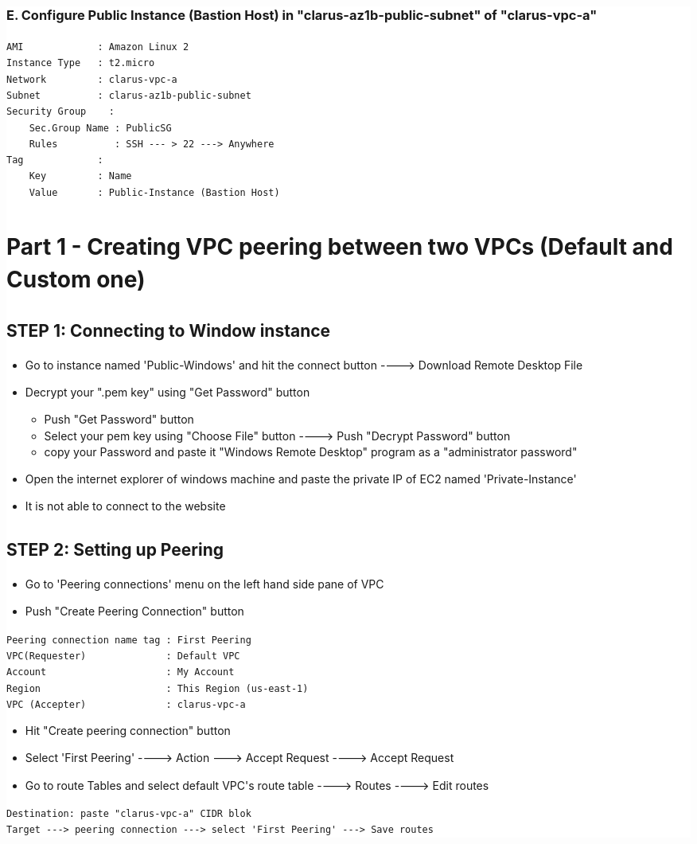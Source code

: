 ### E. Configure Public Instance (Bastion Host) in "clarus-az1b-public-subnet" of "clarus-vpc-a"

```text
AMI             : Amazon Linux 2
Instance Type   : t2.micro
Network         : clarus-vpc-a
Subnet          : clarus-az1b-public-subnet
Security Group    : 
    Sec.Group Name : PublicSG
    Rules          : SSH --- > 22 ---> Anywhere
Tag             :
    Key         : Name
    Value       : Public-Instance (Bastion Host)
```

# Part 1 - Creating VPC peering between two VPCs (Default and Custom one)

## STEP 1: Connecting to Window instance

- Go to instance named 'Public-Windows' and hit the connect button ----> Download Remote Desktop File

- Decrypt your ".pem key" using "Get Password" button
  - Push "Get Password" button
  - Select your pem key using "Choose File" button ----> Push "Decrypt Password" button
  - copy your Password and paste it "Windows Remote Desktop" program as a "administrator password"

- Open the internet explorer of windows machine and paste the private IP of EC2 named 'Private-Instance'

- It is not able to connect to the website 


## STEP 2: Setting up Peering


- Go to 'Peering connections' menu on the left hand side pane of VPC

- Push "Create Peering Connection" button

```text
Peering connection name tag : First Peering
VPC(Requester)              : Default VPC
Account                     : My Account
Region                      : This Region (us-east-1)
VPC (Accepter)              : clarus-vpc-a
```
- Hit "Create peering connection" button

- Select 'First Peering' ----> Action ---> Accept Request ----> Accept Request

- Go to route Tables and select default VPC's route table ----> Routes ----> Edit routes
```
Destination: paste "clarus-vpc-a" CIDR blok
Target ---> peering connection ---> select 'First Peering' ---> Save routes
```
